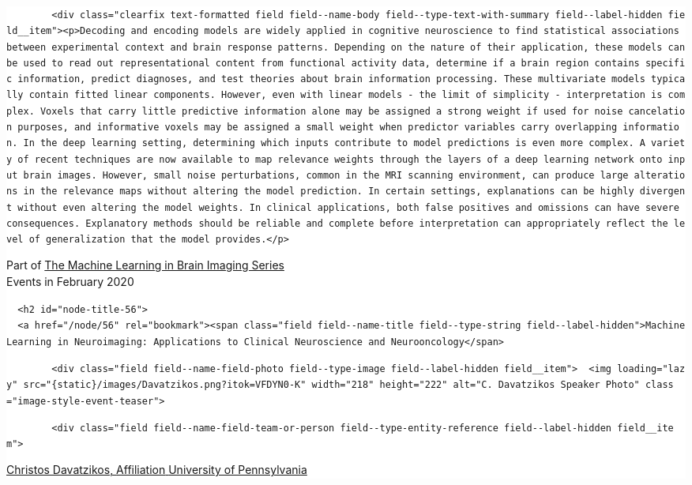             <div class="clearfix text-formatted field field--name-body field--type-text-with-summary field--label-hidden field__item"><p>Decoding and encoding models are widely applied in cognitive neuroscience to find statistical associations between experimental context and brain response patterns. Depending on the nature of their application, these models can be used to read out representational content from functional activity data, determine if a brain region contains specific information, predict diagnoses, and test theories about brain information processing. These multivariate models typically contain fitted linear components. However, even with linear models - the limit of simplicity - interpretation is complex. Voxels that carry little predictive information alone may be assigned a strong weight if used for noise cancelation purposes, and informative voxels may be assigned a small weight when predictor variables carry overlapping information. In the deep learning setting, determining which inputs contribute to model predictions is even more complex. A variety of recent techniques are now available to map relevance weights through the layers of a deep learning network onto input brain images. However, small noise perturbations, common in the MRI scanning environment, can produce large alterations in the relevance maps without altering the model prediction. In certain settings, explanations can be highly divergent without even altering the model weights. In clinical applications, both false positives and omissions can have severe consequences. Explanatory methods should be reliable and complete before interpretation can appropriately reflect the level of generalization that the model provides.</p>
</div>
      
<div class="field field--name-field-series">Part of <a href="/MLTalks" hreflang="en">The Machine Learning in Brain Imaging Series</a></div>

  </div>

</article>
</div>
<div class="event-month">
  <div class="event-month-label"><span class="visually-hidden">Events in </span>February 2020
</div>

<article aria-labelledby="node-title-56" class="node node--type-event node--view-mode-teaser">
  
      <h2 id="node-title-56">
      <a href="/node/56" rel="bookmark"><span class="field field--name-title field--type-string field--label-hidden">Machine Learning in Neuroimaging: Applications to Clinical Neuroscience and Neurooncology</span>
</a>
    </h2>
    

  
  <div class="node__content">
    
            <div class="field field--name-field-photo field--type-image field--label-hidden field__item">  <img loading="lazy" src="{static}/images/Davatzikos.png?itok=VFDYN0-K" width="218" height="222" alt="C. Davatzikos Speaker Photo" class="image-style-event-teaser">


</div>
      
            <div class="field field--name-field-team-or-person field--type-entity-reference field--label-hidden field__item">
<div class="node node--type-person node--view-mode-teaser">
  <a href="/node/57" rel="bookmark">Christos Davatzikos, 
  <span class="field field--name-field-affiliation field--type-string field--label-visually_hidden">
    <span class="field__label visually-hidden">Affiliation</span>
              <span class="field__item">University of Pennsylvania</span>
          </span>
</a>
</div>
<div class="views-element-container"></div>
